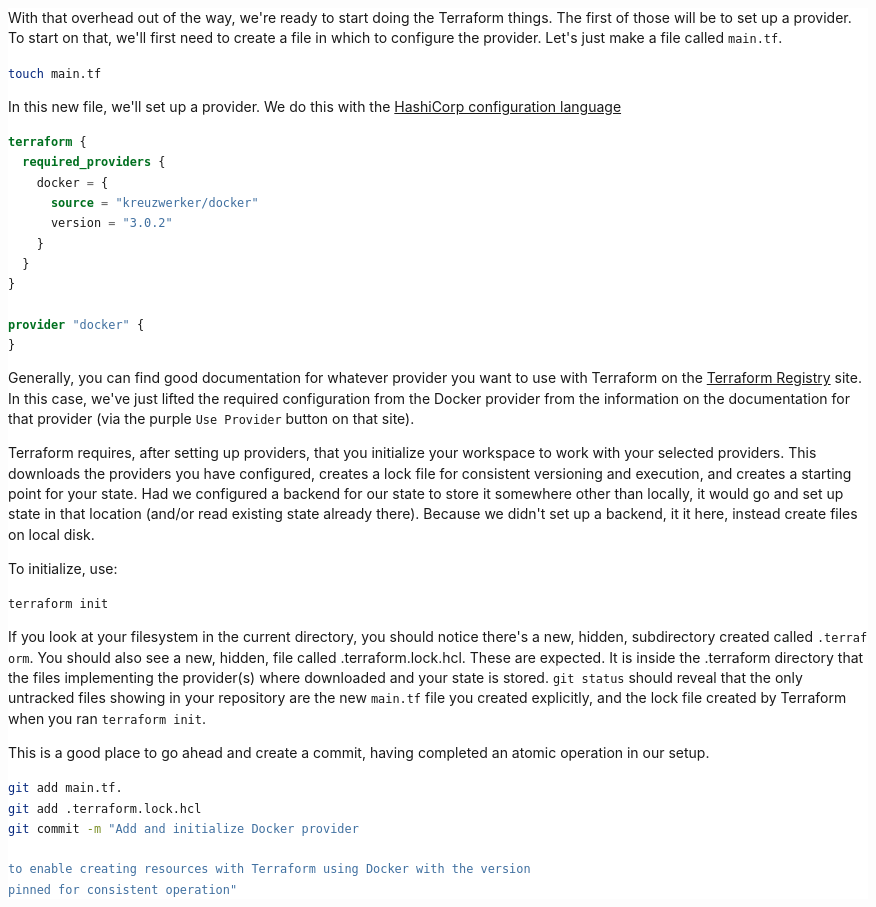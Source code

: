 With that overhead out of the way, we're ready to start doing the Terraform things. The first of those will be to set up a provider. To start on that, we'll first need to create a file in which to configure the provider. Let's just make a file called `main.tf`.

``` sh
touch main.tf
```

In this new file, we'll set up a provider. We do this with the [HashiCorp configuration language](https://github.com/hashicorp/hcl)

``` terraform
terraform {
  required_providers {
    docker = {
      source = "kreuzwerker/docker"
      version = "3.0.2"
    }
  }
}

provider "docker" {
}
```

Generally, you can find good documentation for whatever provider you want to use with Terraform on the [Terraform Registry](https://registry.terraform.io/) site. In this case, we've just lifted the required configuration from the Docker provider from the information on the documentation for that provider (via the purple `Use Provider` button on that site).

Terraform requires, after setting up providers, that you initialize your workspace to work with your selected providers. This downloads the providers you have configured, creates a lock file for consistent versioning and execution, and creates a starting point for your state. Had we configured a backend for our state to store it somewhere other than locally, it would go and set up state in that location (and/or read existing state already there). Because we didn't set up a backend, it it here, instead create files on local disk.

To initialize, use:

``` sh
terraform init
```

If you look at your filesystem in the current directory, you should notice there's a new, hidden, subdirectory created called `.terraform`. You should also see a new, hidden, file called .terraform.lock.hcl. These are expected. It is inside the .terraform directory that the files implementing the provider(s) where downloaded and your state is stored. `git status` should reveal that the only untracked files showing in your repository are the new `main.tf` file you created explicitly, and the lock file created by Terraform when you ran `terraform init`.

This is a good place to go ahead and create a commit, having completed an atomic operation in our setup.

``` sh
git add main.tf.
git add .terraform.lock.hcl
git commit -m "Add and initialize Docker provider

to enable creating resources with Terraform using Docker with the version
pinned for consistent operation"
```
